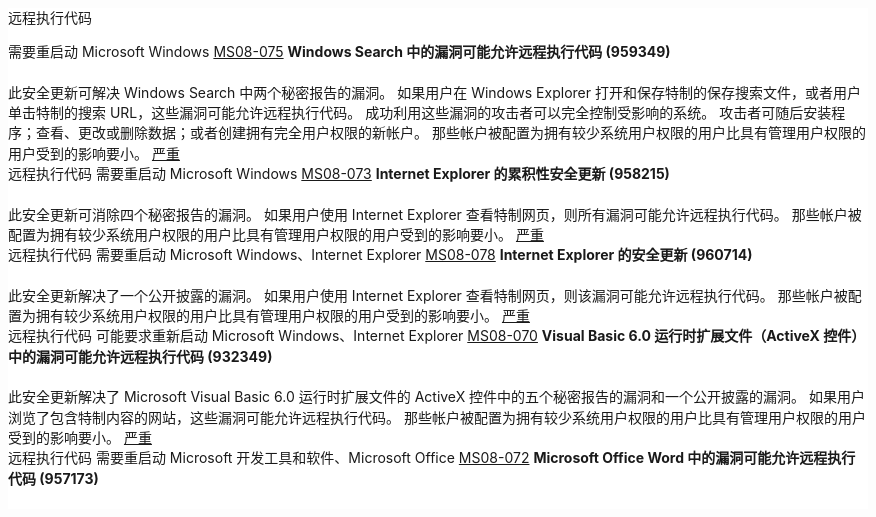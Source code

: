 远程执行代码</td>
<td style="border:1px solid black;">需要重启动</td>
<td style="border:1px solid black;">Microsoft Windows</td>
</tr>  
<tr class="even">
<td style="border:1px solid black;"><a href="https://technet.microsoft.com/security/bulletin/ms08-075">MS08-075</a></td>
<td style="border:1px solid black;"><strong>Windows Search 中的漏洞可能允许远程执行代码 (959349)</strong><br />
<br />
此安全更新可解决 Windows Search 中两个秘密报告的漏洞。 如果用户在 Windows Explorer 打开和保存特制的保存搜索文件，或者用户单击特制的搜索 URL，这些漏洞可能允许远程执行代码。 成功利用这些漏洞的攻击者可以完全控制受影响的系统。 攻击者可随后安装程序；查看、更改或删除数据；或者创建拥有完全用户权限的新帐户。 那些帐户被配置为拥有较少系统用户权限的用户比具有管理用户权限的用户受到的影响要小。</td>
<td style="border:1px solid black;"><a href="https://go.microsoft.com/fwlink/?linkid=21140">严重</a><br />
远程执行代码</td>
<td style="border:1px solid black;">需要重启动</td>
<td style="border:1px solid black;">Microsoft Windows</td>
</tr>  
<tr class="odd">
<td style="border:1px solid black;"><a href="https://technet.microsoft.com/security/bulletin/ms08-073">MS08-073</a></td>
<td style="border:1px solid black;"><strong>Internet Explorer 的累积性安全更新 (958215)</strong><br />
<br />
此安全更新可消除四个秘密报告的漏洞。 如果用户使用 Internet Explorer 查看特制网页，则所有漏洞可能允许远程执行代码。 那些帐户被配置为拥有较少系统用户权限的用户比具有管理用户权限的用户受到的影响要小。</td>
<td style="border:1px solid black;"><a href="https://go.microsoft.com/fwlink/?linkid=21140">严重</a><br />
远程执行代码</td>
<td style="border:1px solid black;">需要重启动</td>
<td style="border:1px solid black;">Microsoft Windows、Internet Explorer</td>
</tr>  
<tr class="even">
<td style="border:1px solid black;"><a href="https://technet.microsoft.com/security/bulletin/ms08-078">MS08-078</a></td>
<td style="border:1px solid black;"><strong>Internet Explorer 的安全更新 (960714)</strong><br />
<br />
此安全更新解决了一个公开披露的漏洞。 如果用户使用 Internet Explorer 查看特制网页，则该漏洞可能允许远程执行代码。 那些帐户被配置为拥有较少系统用户权限的用户比具有管理用户权限的用户受到的影响要小。</td>
<td style="border:1px solid black;"><a href="https://go.microsoft.com/fwlink/?linkid=21140">严重</a><br />
远程执行代码</td>
<td style="border:1px solid black;">可能要求重新启动</td>
<td style="border:1px solid black;">Microsoft Windows、Internet Explorer</td>
</tr>  
<tr class="odd">
<td style="border:1px solid black;"><a href="https://technet.microsoft.com/security/bulletin/ms08-070">MS08-070</a></td>
<td style="border:1px solid black;"><strong>Visual Basic 6.0 运行时扩展文件（ActiveX 控件）中的漏洞可能允许远程执行代码 (932349)</strong><br />
<br />
此安全更新解决了 Microsoft Visual Basic 6.0 运行时扩展文件的 ActiveX 控件中的五个秘密报告的漏洞和一个公开披露的漏洞。 如果用户浏览了包含特制内容的网站，这些漏洞可能允许远程执行代码。 那些帐户被配置为拥有较少系统用户权限的用户比具有管理用户权限的用户受到的影响要小。</td>
<td style="border:1px solid black;"><a href="https://go.microsoft.com/fwlink/?linkid=21140">严重</a><br />
远程执行代码</td>
<td style="border:1px solid black;">需要重启动</td>
<td style="border:1px solid black;">Microsoft 开发工具和软件、Microsoft Office</td>
</tr>  
<tr class="even">
<td style="border:1px solid black;"><a href="https://technet.microsoft.com/security/bulletin/ms08-072">MS08-072</a></td>
<td style="border:1px solid black;"><strong>Microsoft Office Word 中的漏洞可能允许远程执行代码 (957173)</strong><br />
<br />
